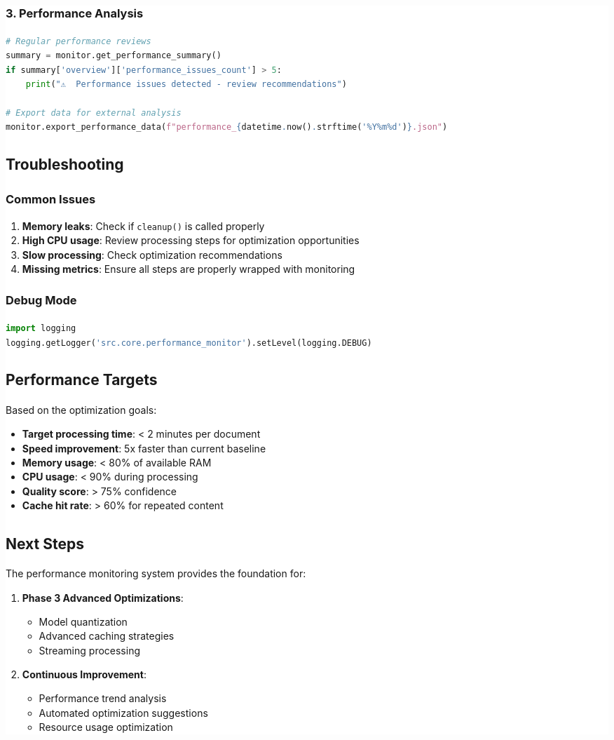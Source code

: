 ### 3. Performance Analysis

```python
# Regular performance reviews
summary = monitor.get_performance_summary()
if summary['overview']['performance_issues_count'] > 5:
    print("⚠️  Performance issues detected - review recommendations")

# Export data for external analysis
monitor.export_performance_data(f"performance_{datetime.now().strftime('%Y%m%d')}.json")
```

## Troubleshooting

### Common Issues

1. **Memory leaks**: Check if `cleanup()` is called properly
2. **High CPU usage**: Review processing steps for optimization opportunities
3. **Slow processing**: Check optimization recommendations
4. **Missing metrics**: Ensure all steps are properly wrapped with monitoring

### Debug Mode

```python
import logging
logging.getLogger('src.core.performance_monitor').setLevel(logging.DEBUG)
```

## Performance Targets

Based on the optimization goals:

- **Target processing time**: < 2 minutes per document
- **Speed improvement**: 5x faster than current baseline
- **Memory usage**: < 80% of available RAM
- **CPU usage**: < 90% during processing
- **Quality score**: > 75% confidence
- **Cache hit rate**: > 60% for repeated content

## Next Steps

The performance monitoring system provides the foundation for:

1. **Phase 3 Advanced Optimizations**:
   - Model quantization
   - Advanced caching strategies
   - Streaming processing

2. **Continuous Improvement**:
   - Performance trend analysis
   - Automated optimization suggestions
   - Resource usage optimization
